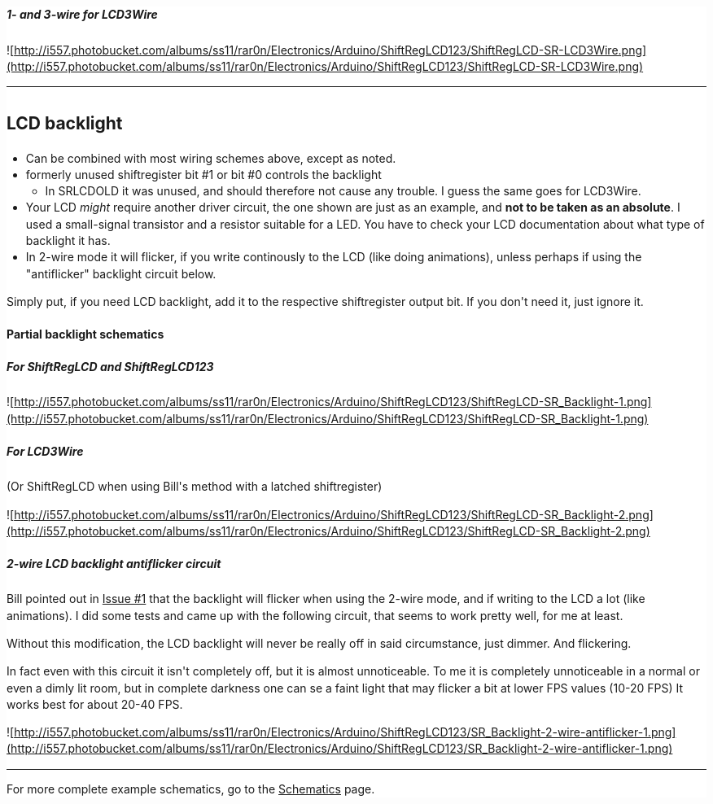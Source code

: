 ##### 1- and 3-wire for LCD3Wire #####

![http://i557.photobucket.com/albums/ss11/rar0n/Electronics/Arduino/ShiftRegLCD123/ShiftRegLCD-SR-LCD3Wire.png](http://i557.photobucket.com/albums/ss11/rar0n/Electronics/Arduino/ShiftRegLCD123/ShiftRegLCD-SR-LCD3Wire.png)



---


## LCD backlight ##
  * Can be combined with most wiring schemes above, except as noted.
  * formerly unused shiftregister bit #1 or bit #0 controls the backlight
    * In SRLCDOLD it was unused, and should therefore not cause any trouble. I guess the same goes for LCD3Wire.
  * Your LCD _might_ require another driver circuit, the one shown are just as an example, and **not to be taken as an absolute**. I used a small-signal transistor and a resistor suitable for a LED. You have to check your LCD documentation about what type of backlight it has.
  * In 2-wire mode it will flicker, if you write continously to the LCD (like doing animations), unless perhaps if using the "antiflicker" backlight circuit below.

Simply put, if you need LCD backlight, add it to the respective shiftregister output bit. If you don't need it, just ignore it.


#### Partial backlight schematics ####

##### For ShiftRegLCD and ShiftRegLCD123 #####

![http://i557.photobucket.com/albums/ss11/rar0n/Electronics/Arduino/ShiftRegLCD123/ShiftRegLCD-SR_Backlight-1.png](http://i557.photobucket.com/albums/ss11/rar0n/Electronics/Arduino/ShiftRegLCD123/ShiftRegLCD-SR_Backlight-1.png)

##### For LCD3Wire #####
(Or ShiftRegLCD when using Bill's method with a latched shiftregister)

![http://i557.photobucket.com/albums/ss11/rar0n/Electronics/Arduino/ShiftRegLCD123/ShiftRegLCD-SR_Backlight-2.png](http://i557.photobucket.com/albums/ss11/rar0n/Electronics/Arduino/ShiftRegLCD123/ShiftRegLCD-SR_Backlight-2.png)


##### 2-wire LCD backlight antiflicker circuit #####

Bill pointed out in [Issue #1](http://code.google.com/p/shiftreglcd123/issues/detail?id=1) that the backlight will flicker when using the 2-wire mode, and if writing to the LCD a lot (like animations). I did some tests and came up with the following circuit, that seems to work pretty well, for me at least.

Without this modification, the LCD backlight will never be really off in said circumstance, just dimmer. And flickering.

In fact even with this circuit it isn't completely off, but it is almost unnoticeable. To me it is completely unnoticeable in a normal or even a dimly lit room, but in complete darkness one can se a faint light that may flicker a bit at lower FPS values (10-20 FPS) It works best for about 20-40 FPS.

![http://i557.photobucket.com/albums/ss11/rar0n/Electronics/Arduino/ShiftRegLCD123/SR_Backlight-2-wire-antiflicker-1.png](http://i557.photobucket.com/albums/ss11/rar0n/Electronics/Arduino/ShiftRegLCD123/SR_Backlight-2-wire-antiflicker-1.png)


---


For more complete example schematics, go to the [Schematics](Schematics.md) page.